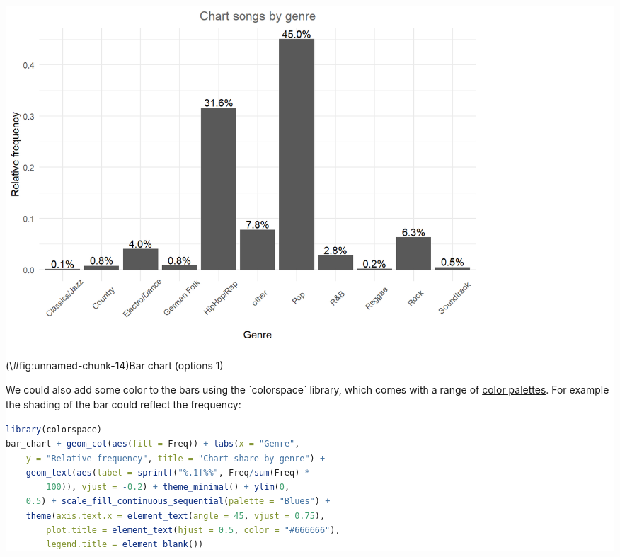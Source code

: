 <img src="05-visualization_files/figure-html/unnamed-chunk-14-1.png" alt="Bar chart (options 1)" width="672" />
<p class="caption">(\#fig:unnamed-chunk-14)Bar chart (options 1)</p>
</div>
We could also add some color to the bars using the `colorspace` library, which comes with a range of <a href="https://colorspace.r-forge.r-project.org/articles/ggplot2_color_scales.html" target="_blank">color palettes</a>. For example the shading of the bar could reflect the frequency:


```r
library(colorspace)
bar_chart + geom_col(aes(fill = Freq)) + labs(x = "Genre",
    y = "Relative frequency", title = "Chart share by genre") +
    geom_text(aes(label = sprintf("%.1f%%", Freq/sum(Freq) *
        100)), vjust = -0.2) + theme_minimal() + ylim(0,
    0.5) + scale_fill_continuous_sequential(palette = "Blues") +
    theme(axis.text.x = element_text(angle = 45, vjust = 0.75),
        plot.title = element_text(hjust = 0.5, color = "#666666"),
        legend.title = element_blank())
```

<div class="figure" style="text-align: center">